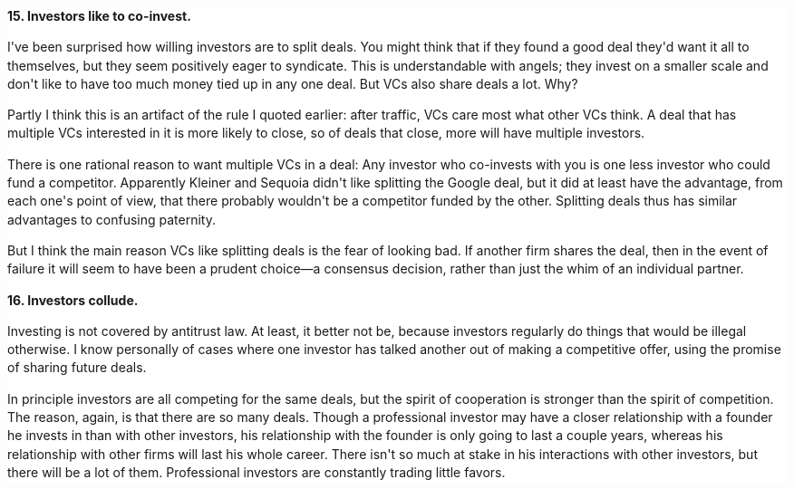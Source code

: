 **15\. Investors like to co\-invest.** 
  

  

 I've been surprised how willing investors are to split deals. You
might think that if they found a good deal they'd want it all to
themselves, but they seem positively eager to syndicate. This is
understandable with angels; they invest on a smaller scale and don't
like to have too much money tied up in any one deal. But VCs also
share deals a lot. Why?
   

  

 Partly I think this is an artifact of the rule I quoted earlier:
after traffic, VCs care most what other VCs think. A deal that has
multiple VCs interested in it is more likely to close, so of deals
that close, more will have multiple investors.
   

  

 There is one rational reason to want multiple VCs in a deal: Any
investor who co\-invests with you is one less investor who could
fund a competitor. Apparently Kleiner and Sequoia didn't like
splitting the Google deal, but it did at least have the advantage,
from each one's point of view, that there probably wouldn't be a
competitor funded by the other. Splitting deals thus has similar
advantages to confusing paternity.
   

  

 But I think the main reason VCs like splitting deals is the fear
of looking bad. If another firm shares the deal, then in the event
of failure it will seem to have been a prudent choice—a consensus
decision, rather than just the whim of an individual partner.
   

  

**16\. Investors collude.** 
  

  

 Investing is not covered by antitrust law. At least, it better not
be, because investors regularly do things that would be illegal
otherwise. I know personally of cases where one investor has talked
another out of making a competitive offer, using the promise of
sharing future deals.
   

  

 In principle investors are all competing for the same deals, but
the spirit of cooperation is stronger than the spirit of competition.
The reason, again, is that there are so many deals. Though a
professional investor may have a closer relationship with a founder
he invests in than with other investors, his relationship with the
founder is only going to last a couple years, whereas his relationship
with other firms will last his whole career. There isn't so much
at stake in his interactions with other investors, but there will
be a lot of them. Professional investors are constantly trading
little favors.
   